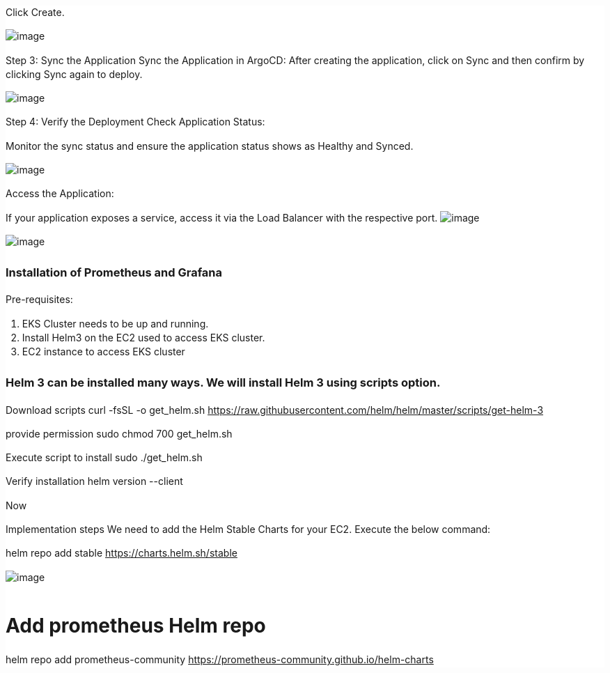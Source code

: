 Click Create.

![image](https://github.com/user-attachments/assets/c74b97d6-80b8-4cf7-905c-3b09f2e4777d)

Step 3: Sync the Application
Sync the Application in ArgoCD:
After creating the application, click on Sync and then confirm by clicking Sync again to deploy.

![image](https://github.com/user-attachments/assets/dbdc2079-6a3c-479c-87a2-91315f57bd8e)

Step 4: Verify the Deployment
Check Application Status:

Monitor the sync status and ensure the application status shows as Healthy and Synced.

![image](https://github.com/user-attachments/assets/e9c90277-ed97-42c4-875f-b63c7f62d64d)

Access the Application:

If your application exposes a service, access it via the Load Balancer with the respective port. 
![image](https://github.com/user-attachments/assets/989c7bd9-972b-4ac6-849e-1829fb2d6325)

![image](https://github.com/user-attachments/assets/20a06128-b3ef-4909-a29d-af58469c4873)

### Installation of Prometheus and Grafana
Pre-requisites:
1) EKS Cluster needs to be up and running. 
2) Install Helm3 on the EC2 used to access EKS cluster.
3) EC2 instance to access EKS cluster

### Helm 3 can be installed many ways. We will install Helm 3 using scripts option.

Download scripts 
curl -fsSL -o get_helm.sh https://raw.githubusercontent.com/helm/helm/master/scripts/get-helm-3

provide permission
sudo chmod 700 get_helm.sh

Execute script to install
sudo ./get_helm.sh

Verify installation
helm version --client

Now 

Implementation steps
We need to add the Helm Stable Charts for your EC2. Execute the below command:

helm repo add stable https://charts.helm.sh/stable

![image](https://github.com/user-attachments/assets/aa1ecf8e-718c-40e4-b7ac-bb86ed282fc4)


# Add prometheus Helm repo
helm repo add prometheus-community https://prometheus-community.github.io/helm-charts
